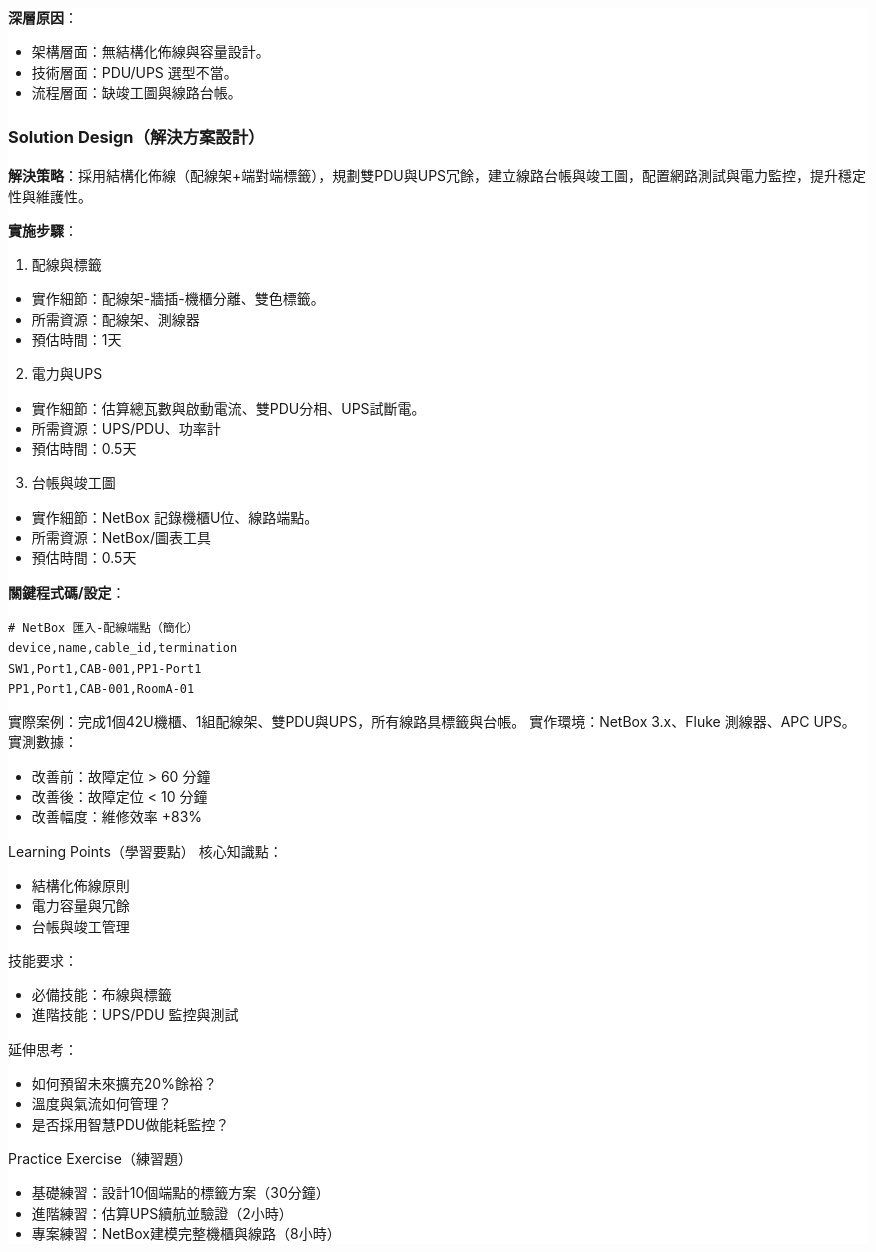 **深層原因**：
- 架構層面：無結構化佈線與容量設計。
- 技術層面：PDU/UPS 選型不當。
- 流程層面：缺竣工圖與線路台帳。

### Solution Design（解決方案設計）
**解決策略**：採用結構化佈線（配線架+端對端標籤），規劃雙PDU與UPS冗餘，建立線路台帳與竣工圖，配置網路測試與電力監控，提升穩定性與維護性。

**實施步驟**：
1. 配線與標籤
- 實作細節：配線架-牆插-機櫃分離、雙色標籤。
- 所需資源：配線架、測線器
- 預估時間：1天

2. 電力與UPS
- 實作細節：估算總瓦數與啟動電流、雙PDU分相、UPS試斷電。
- 所需資源：UPS/PDU、功率計
- 預估時間：0.5天

3. 台帳與竣工圖
- 實作細節：NetBox 記錄機櫃U位、線路端點。
- 所需資源：NetBox/圖表工具
- 預估時間：0.5天

**關鍵程式碼/設定**：
```csv
# NetBox 匯入-配線端點（簡化）
device,name,cable_id,termination
SW1,Port1,CAB-001,PP1-Port1
PP1,Port1,CAB-001,RoomA-01
```

實際案例：完成1個42U機櫃、1組配線架、雙PDU與UPS，所有線路具標籤與台帳。
實作環境：NetBox 3.x、Fluke 測線器、APC UPS。
實測數據：
- 改善前：故障定位 > 60 分鐘
- 改善後：故障定位 < 10 分鐘
- 改善幅度：維修效率 +83%

Learning Points（學習要點）
核心知識點：
- 結構化佈線原則
- 電力容量與冗餘
- 台帳與竣工管理

技能要求：
- 必備技能：布線與標籤
- 進階技能：UPS/PDU 監控與測試

延伸思考：
- 如何預留未來擴充20%餘裕？
- 溫度與氣流如何管理？
- 是否採用智慧PDU做能耗監控？

Practice Exercise（練習題）
- 基礎練習：設計10個端點的標籤方案（30分鐘）
- 進階練習：估算UPS續航並驗證（2小時）
- 專案練習：NetBox建模完整機櫃與線路（8小時）
